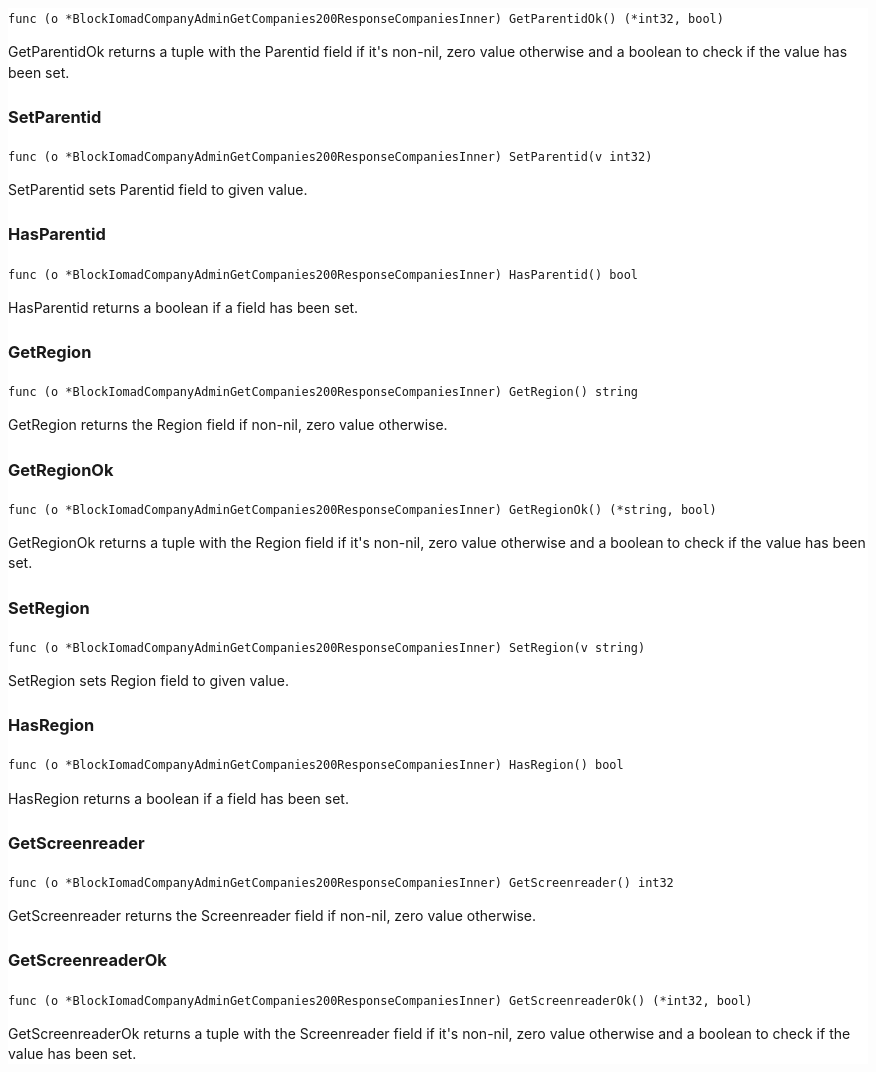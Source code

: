 `func (o *BlockIomadCompanyAdminGetCompanies200ResponseCompaniesInner) GetParentidOk() (*int32, bool)`

GetParentidOk returns a tuple with the Parentid field if it's non-nil, zero value otherwise
and a boolean to check if the value has been set.

### SetParentid

`func (o *BlockIomadCompanyAdminGetCompanies200ResponseCompaniesInner) SetParentid(v int32)`

SetParentid sets Parentid field to given value.

### HasParentid

`func (o *BlockIomadCompanyAdminGetCompanies200ResponseCompaniesInner) HasParentid() bool`

HasParentid returns a boolean if a field has been set.

### GetRegion

`func (o *BlockIomadCompanyAdminGetCompanies200ResponseCompaniesInner) GetRegion() string`

GetRegion returns the Region field if non-nil, zero value otherwise.

### GetRegionOk

`func (o *BlockIomadCompanyAdminGetCompanies200ResponseCompaniesInner) GetRegionOk() (*string, bool)`

GetRegionOk returns a tuple with the Region field if it's non-nil, zero value otherwise
and a boolean to check if the value has been set.

### SetRegion

`func (o *BlockIomadCompanyAdminGetCompanies200ResponseCompaniesInner) SetRegion(v string)`

SetRegion sets Region field to given value.

### HasRegion

`func (o *BlockIomadCompanyAdminGetCompanies200ResponseCompaniesInner) HasRegion() bool`

HasRegion returns a boolean if a field has been set.

### GetScreenreader

`func (o *BlockIomadCompanyAdminGetCompanies200ResponseCompaniesInner) GetScreenreader() int32`

GetScreenreader returns the Screenreader field if non-nil, zero value otherwise.

### GetScreenreaderOk

`func (o *BlockIomadCompanyAdminGetCompanies200ResponseCompaniesInner) GetScreenreaderOk() (*int32, bool)`

GetScreenreaderOk returns a tuple with the Screenreader field if it's non-nil, zero value otherwise
and a boolean to check if the value has been set.
